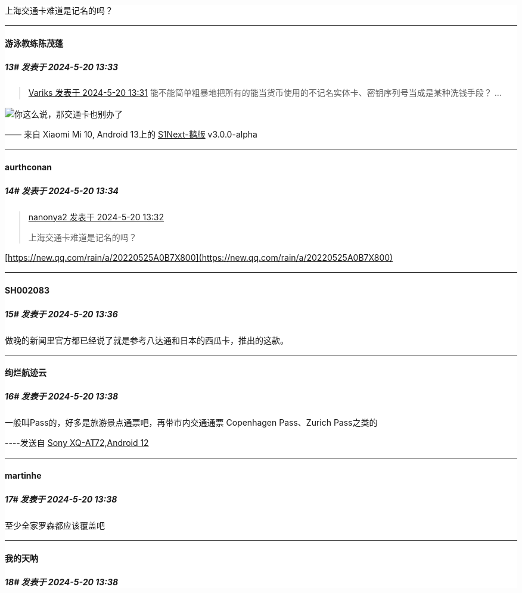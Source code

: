上海交通卡难道是记名的吗？

*****

####  游泳教练陈茂蓬  
##### 13#       发表于 2024-5-20 13:33

<blockquote><a href="httphttps://bbs.saraba1st.com/2b/forum.php?mod=redirect&amp;goto=findpost&amp;pid=64939522&amp;ptid=2184071" target="_blank">Variks 发表于 2024-5-20 13:31</a>
能不能简单粗暴地把所有的能当货币使用的不记名实体卡、密钥序列号当成是某种洗钱手段？ ...</blockquote>
<img src="https://static.saraba1st.com/image/smiley/face2017/003.png" referrerpolicy="no-referrer">你这么说，那交通卡也别办了

—— 来自 Xiaomi Mi 10, Android 13上的 [S1Next-鹅版](https://github.com/ykrank/S1-Next/releases) v3.0.0-alpha

*****

####  aurthconan  
##### 14#       发表于 2024-5-20 13:34

<blockquote><a href="httphttps://bbs.saraba1st.com/2b/forum.php?mod=redirect&amp;goto=findpost&amp;pid=64939536&amp;ptid=2184071" target="_blank">nanonya2 发表于 2024-5-20 13:32</a>

上海交通卡难道是记名的吗？</blockquote>
[https://new.qq.com/rain/a/20220525A0B7X800](https://new.qq.com/rain/a/20220525A0B7X800)

*****

####  SH002083  
##### 15#       发表于 2024-5-20 13:36

做晚的新闻里官方都已经说了就是参考八达通和日本的西瓜卡，推出的这款。

*****

####  绚烂航迹云  
##### 16#       发表于 2024-5-20 13:38

一般叫Pass的，好多是旅游景点通票吧，再带市内交通通票
Copenhagen Pass、Zurich Pass之类的

----发送自 [Sony XQ-AT72,Android 12](http://stage1.5j4m.com/?1.37)

*****

####  martinhe  
##### 17#       发表于 2024-5-20 13:38

至少全家罗森都应该覆盖吧

*****

####  我的天呐  
##### 18#       发表于 2024-5-20 13:38
